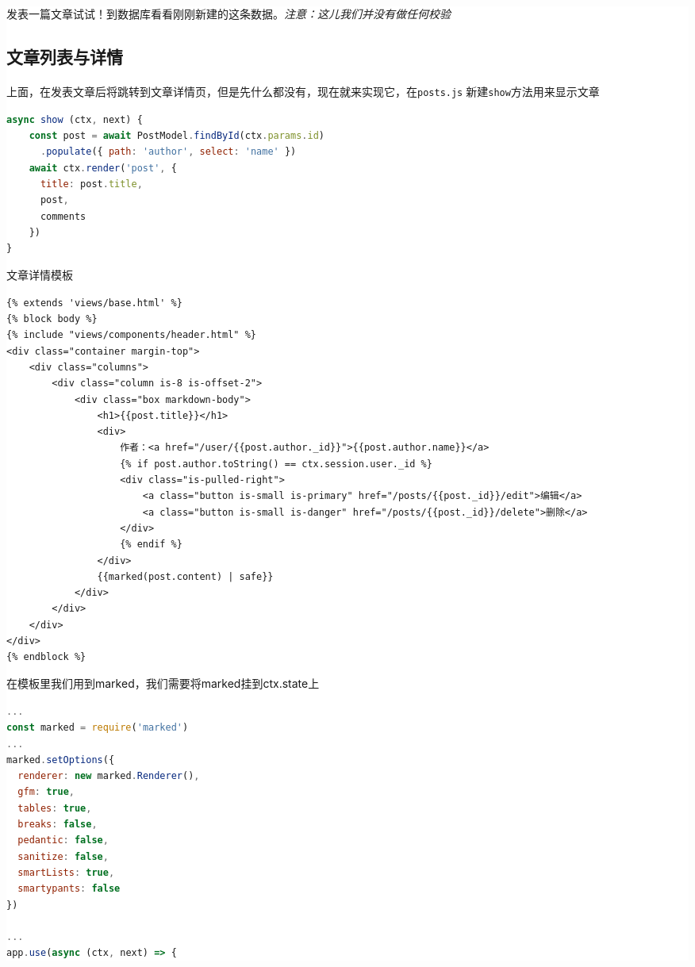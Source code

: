 发表一篇文章试试！到数据库看看刚刚新建的这条数据。*注意：这儿我们并没有做任何校验*

## 文章列表与详情

上面，在发表文章后将跳转到文章详情页，但是先什么都没有，现在就来实现它，在`posts.js` 新建`show`方法用来显示文章

```javascript
async show (ctx, next) {
    const post = await PostModel.findById(ctx.params.id)
      .populate({ path: 'author', select: 'name' })
    await ctx.render('post', {
      title: post.title,
      post,
      comments
    })
}
```

文章详情模板

```jinja2
{% extends 'views/base.html' %}
{% block body %}
{% include "views/components/header.html" %}
<div class="container margin-top">
    <div class="columns">
        <div class="column is-8 is-offset-2">
            <div class="box markdown-body">
                <h1>{{post.title}}</h1>
                <div>
                    作者：<a href="/user/{{post.author._id}}">{{post.author.name}}</a>
                    {% if post.author.toString() == ctx.session.user._id %}
                    <div class="is-pulled-right">
                        <a class="button is-small is-primary" href="/posts/{{post._id}}/edit">编辑</a>
                        <a class="button is-small is-danger" href="/posts/{{post._id}}/delete">删除</a>
                    </div>
                    {% endif %}
                </div>
                {{marked(post.content) | safe}}
            </div>
        </div>
    </div>
</div>
{% endblock %}
```

在模板里我们用到marked，我们需要将marked挂到ctx.state上

```javascript
...
const marked = require('marked')
...
marked.setOptions({
  renderer: new marked.Renderer(),
  gfm: true,
  tables: true,
  breaks: false,
  pedantic: false,
  sanitize: false,
  smartLists: true,
  smartypants: false
})

...
app.use(async (ctx, next) => {
```